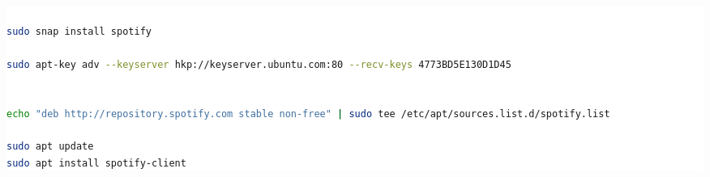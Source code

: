 


```bash

sudo snap install spotify

sudo apt-key adv --keyserver hkp://keyserver.ubuntu.com:80 --recv-keys 4773BD5E130D1D45


echo "deb http://repository.spotify.com stable non-free" | sudo tee /etc/apt/sources.list.d/spotify.list

sudo apt update
sudo apt install spotify-client
